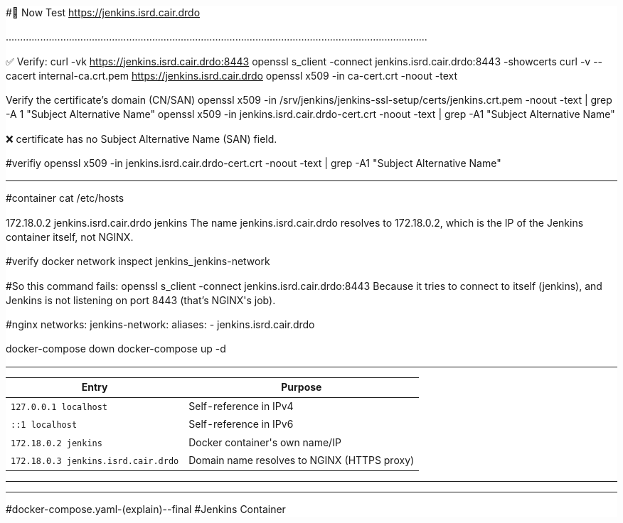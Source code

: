 
#🧪 Now Test
https://jenkins.isrd.cair.drdo

...................................................................................................................................................

✅ Verify:
curl -vk https://jenkins.isrd.cair.drdo:8443
openssl s_client -connect jenkins.isrd.cair.drdo:8443 -showcerts
curl -v --cacert internal-ca.crt.pem https://jenkins.isrd.cair.drdo
openssl x509 -in ca-cert.crt -noout -text


Verify the certificate’s domain (CN/SAN)
openssl x509 -in /srv/jenkins/jenkins-ssl-setup/certs/jenkins.crt.pem -noout -text | grep -A 1 "Subject Alternative Name"
openssl x509 -in jenkins.isrd.cair.drdo-cert.crt -noout -text | grep -A1 "Subject Alternative Name"

❌ certificate has no Subject Alternative Name (SAN) field.



#verifiy
openssl x509 -in jenkins.isrd.cair.drdo-cert.crt -noout -text | grep -A1 "Subject Alternative Name"


-------------------------------------------------------------------------------------------------------------------------------------------------

#container
cat /etc/hosts

172.18.0.2  jenkins.isrd.cair.drdo jenkins
The name jenkins.isrd.cair.drdo resolves to 172.18.0.2, which is the IP of the Jenkins container itself, not NGINX.

#verify
docker network inspect jenkins_jenkins-network 


#So this command fails:
openssl s_client -connect jenkins.isrd.cair.drdo:8443
Because it tries to connect to itself (jenkins), and Jenkins is not listening on port 8443 (that’s NGINX's job).


#nginx
    networks:
      jenkins-network:
        aliases:
          - jenkins.isrd.cair.drdo


docker-compose down
docker-compose up -d


-------------------------------------------------------------------------------------
| Entry                               | Purpose                                     |
| ----------------------------------- | ------------------------------------------- |
| `127.0.0.1 localhost`               | Self-reference in IPv4                      |
| `::1 localhost`                     | Self-reference in IPv6                      |
| `172.18.0.2 jenkins`                | Docker container's own name/IP              |
| `172.18.0.3 jenkins.isrd.cair.drdo` | Domain name resolves to NGINX (HTTPS proxy) |
-------------------------------------------------------------------------------------
----------------------------------------------------------------------------------------------------------------------------------------------
#docker-compose.yaml-(explain)--final
#Jenkins Container
